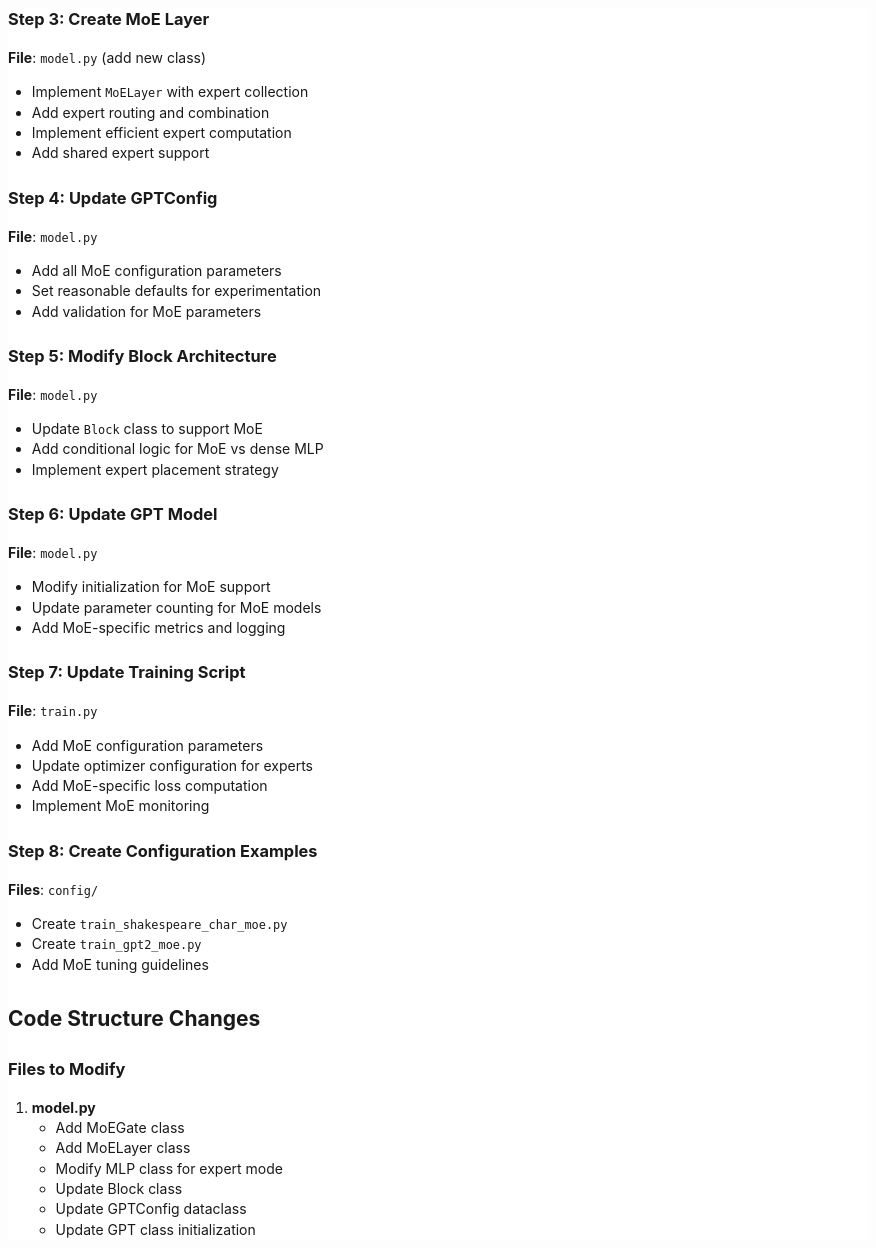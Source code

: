 ### Step 3: Create MoE Layer
**File**: `model.py` (add new class)
- Implement `MoELayer` with expert collection
- Add expert routing and combination
- Implement efficient expert computation
- Add shared expert support

### Step 4: Update GPTConfig
**File**: `model.py`
- Add all MoE configuration parameters
- Set reasonable defaults for experimentation
- Add validation for MoE parameters

### Step 5: Modify Block Architecture
**File**: `model.py`
- Update `Block` class to support MoE
- Add conditional logic for MoE vs dense MLP
- Implement expert placement strategy

### Step 6: Update GPT Model
**File**: `model.py`
- Modify initialization for MoE support
- Update parameter counting for MoE models
- Add MoE-specific metrics and logging

### Step 7: Update Training Script
**File**: `train.py`
- Add MoE configuration parameters
- Update optimizer configuration for experts
- Add MoE-specific loss computation
- Implement MoE monitoring

### Step 8: Create Configuration Examples
**Files**: `config/`
- Create `train_shakespeare_char_moe.py`
- Create `train_gpt2_moe.py`
- Add MoE tuning guidelines

## Code Structure Changes

### Files to Modify
1. **model.py**
   - Add MoEGate class
   - Add MoELayer class
   - Modify MLP class for expert mode
   - Update Block class
   - Update GPTConfig dataclass
   - Update GPT class initialization
